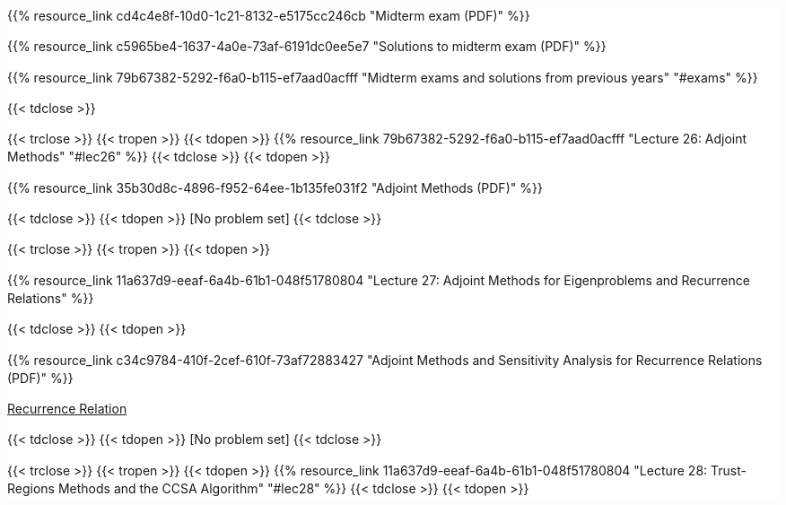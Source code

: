 
{{% resource_link cd4c4e8f-10d0-1c21-8132-e5175cc246cb "Midterm exam (PDF)" %}}

{{% resource_link c5965be4-1637-4a0e-73af-6191dc0ee5e7 "Solutions to midterm exam (PDF)" %}}

{{% resource_link 79b67382-5292-f6a0-b115-ef7aad0acfff "Midterm exams and solutions from previous years" "#exams" %}}


{{< tdclose >}}

{{< trclose >}}
{{< tropen >}}
{{< tdopen >}}
{{% resource_link 79b67382-5292-f6a0-b115-ef7aad0acfff "Lecture 26: Adjoint Methods" "#lec26" %}}
{{< tdclose >}}
{{< tdopen >}}


{{% resource_link 35b30d8c-4896-f952-64ee-1b135fe031f2 "Adjoint Methods (PDF)" %}}


{{< tdclose >}}
{{< tdopen >}}
\[No problem set\]
{{< tdclose >}}

{{< trclose >}}
{{< tropen >}}
{{< tdopen >}}


{{% resource_link 11a637d9-eeaf-6a4b-61b1-048f51780804 "Lecture 27: Adjoint Methods for Eigenproblems and Recurrence Relations" %}}


{{< tdclose >}}
{{< tdopen >}}


{{% resource_link c34c9784-410f-2cef-610f-73af72883427 "Adjoint Methods and Sensitivity Analysis for Recurrence Relations (PDF)" %}}

[Recurrence Relation](https://nbviewer.jupyter.org/github/mitmath/18335/blob/master/notes/adjoint/Adjoint-method.ipynb)


{{< tdclose >}}
{{< tdopen >}}
\[No problem set\]
{{< tdclose >}}

{{< trclose >}}
{{< tropen >}}
{{< tdopen >}}
{{% resource_link 11a637d9-eeaf-6a4b-61b1-048f51780804 "Lecture 28: Trust-Regions Methods and the CCSA Algorithm" "#lec28" %}}
{{< tdclose >}}
{{< tdopen >}}


